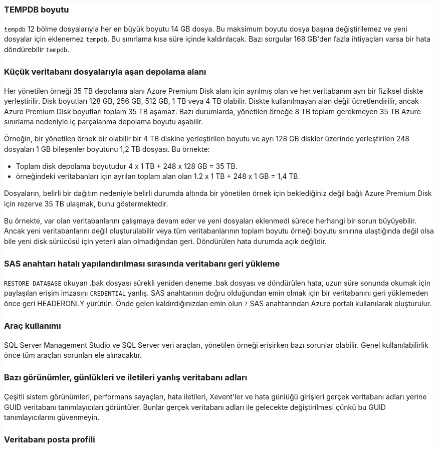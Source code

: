 ### <a name="tempdb-size"></a>TEMPDB boyutu

`tempdb` 12 bölme dosyalarıyla her en büyük boyutu 14 GB dosya. Bu maksimum boyutu dosya başına değiştirilemez ve yeni dosyalar için eklenemez `tempdb`. Bu sınırlama kısa süre içinde kaldırılacak. Bazı sorgular 168 GB'den fazla ihtiyaçları varsa bir hata döndürebilir `tempdb`.

### <a name="exceeding-storage-space-with-small-database-files"></a>Küçük veritabanı dosyalarıyla aşan depolama alanı

Her yönetilen örneği 35 TB depolama alanı Azure Premium Disk alanı için ayrılmış olan ve her veritabanını ayrı bir fiziksel diskte yerleştirilir. Disk boyutları 128 GB, 256 GB, 512 GB, 1 TB veya 4 TB olabilir. Diskte kullanılmayan alan değil ücretlendirilir, ancak Azure Premium Disk boyutları toplam 35 TB aşamaz. Bazı durumlarda, yönetilen örneğe 8 TB toplam gerekmeyen 35 TB Azure sınırlama nedeniyle iç parçalanma depolama boyutu aşabilir.

Örneğin, bir yönetilen örnek bir olabilir bir 4 TB diskine yerleştirilen boyutu ve ayrı 128 GB diskler üzerinde yerleştirilen 248 dosyaları 1 GB bileşenler boyutunu 1,2 TB dosyası. Bu örnekte:

- Toplam disk depolama boyutudur 4 x 1 TB + 248 x 128 GB = 35 TB.
- örneğindeki veritabanları için ayrılan toplam alan olan 1.2 x 1 TB + 248 x 1 GB = 1,4 TB.

Dosyaların, belirli bir dağıtım nedeniyle belirli durumda altında bir yönetilen örnek için beklediğiniz değil bağlı Azure Premium Disk için rezerve 35 TB ulaşmak, bunu göstermektedir.

Bu örnekte, var olan veritabanlarını çalışmaya devam eder ve yeni dosyaları eklenmedi sürece herhangi bir sorun büyüyebilir. Ancak yeni veritabanlarını değil oluşturulabilir veya tüm veritabanlarının toplam boyutu örneği boyutu sınırına ulaştığında değil olsa bile yeni disk sürücüsü için yeterli alan olmadığından geri. Döndürülen hata durumda açık değildir.

### <a name="incorrect-configuration-of-sas-key-during-database-restore"></a>SAS anahtarı hatalı yapılandırılması sırasında veritabanı geri yükleme

`RESTORE DATABASE` okuyan .bak dosyası sürekli yeniden deneme .bak dosyası ve döndürülen hata, uzun süre sonunda okumak için paylaşılan erişim imzasını `CREDENTIAL` yanlış. SAS anahtarının doğru olduğundan emin olmak için bir veritabanını geri yüklemeden önce geri HEADERONLY yürütün.
Önde gelen kaldırdığınızdan emin olun `?` SAS anahtarından Azure portalı kullanılarak oluşturulur.

### <a name="tooling"></a>Araç kullanımı

SQL Server Management Studio ve SQL Server veri araçları, yönetilen örneği erişirken bazı sorunlar olabilir. Genel kullanılabilirlik önce tüm araçları sorunları ele alınacaktır.

### <a name="incorrect-database-names-in-some-views-logs-and-messages"></a>Bazı görünümler, günlükleri ve iletileri yanlış veritabanı adları

Çeşitli sistem görünümleri, performans sayaçları, hata iletileri, Xevent'ler ve hata günlüğü girişleri gerçek veritabanı adları yerine GUID veritabanı tanımlayıcıları görüntüler. Bunlar gerçek veritabanı adları ile gelecekte değiştirilmesi çünkü bu GUID tanımlayıcılarını güvenmeyin.

### <a name="database-mail-profile"></a>Veritabanı posta profili
